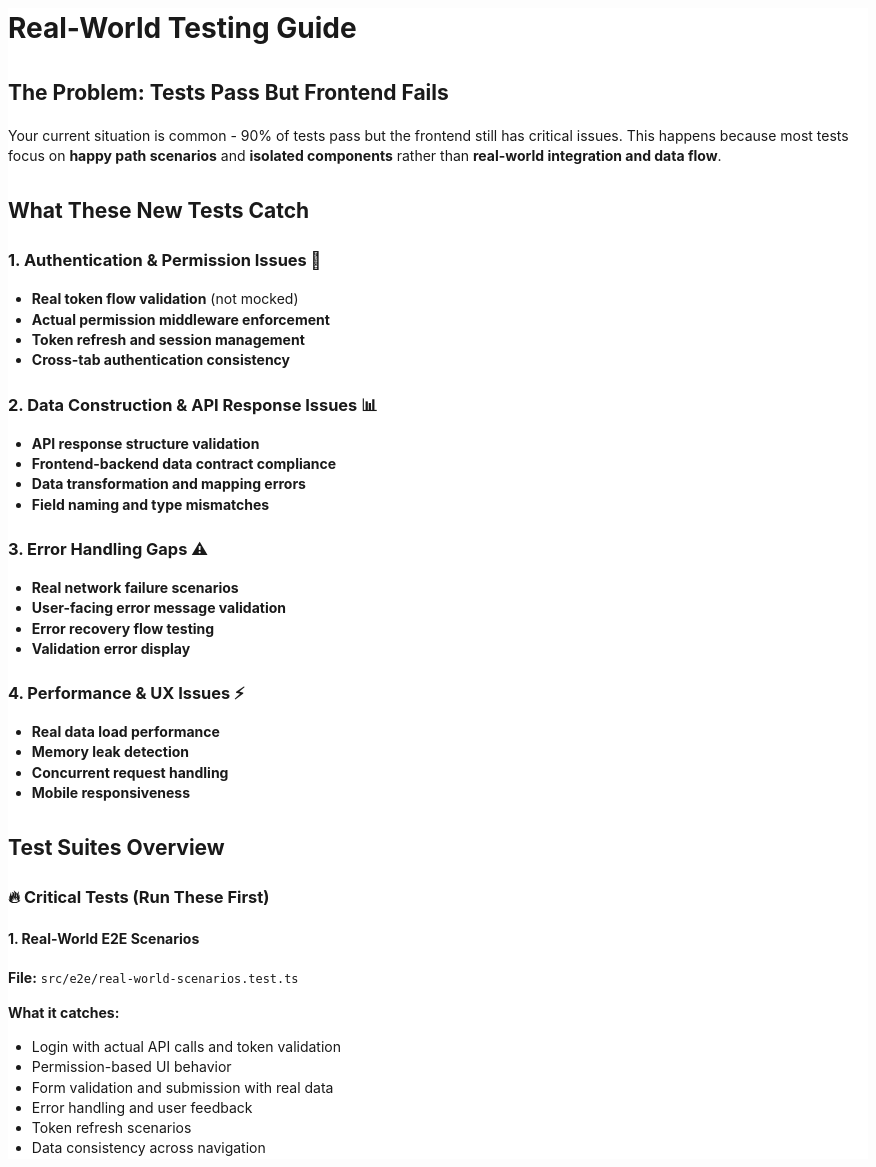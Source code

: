 # Real-World Testing Guide

## The Problem: Tests Pass But Frontend Fails

Your current situation is common - 90% of tests pass but the frontend still has critical issues. This happens because most tests focus on **happy path scenarios** and **isolated components** rather than **real-world integration and data flow**.

## What These New Tests Catch

### 1. **Authentication & Permission Issues** 🔐
- **Real token flow validation** (not mocked)
- **Actual permission middleware enforcement**
- **Token refresh and session management**
- **Cross-tab authentication consistency**

### 2. **Data Construction & API Response Issues** 📊
- **API response structure validation**
- **Frontend-backend data contract compliance**
- **Data transformation and mapping errors**
- **Field naming and type mismatches**

### 3. **Error Handling Gaps** ⚠️
- **Real network failure scenarios**
- **User-facing error message validation**
- **Error recovery flow testing**
- **Validation error display**

### 4. **Performance & UX Issues** ⚡
- **Real data load performance**
- **Memory leak detection**
- **Concurrent request handling**
- **Mobile responsiveness**

## Test Suites Overview

### 🔥 Critical Tests (Run These First)

#### 1. Real-World E2E Scenarios
**File:** `src/e2e/real-world-scenarios.test.ts`

**What it catches:**
- Login with actual API calls and token validation
- Permission-based UI behavior
- Form validation and submission with real data
- Error handling and user feedback
- Token refresh scenarios
- Data consistency across navigation
